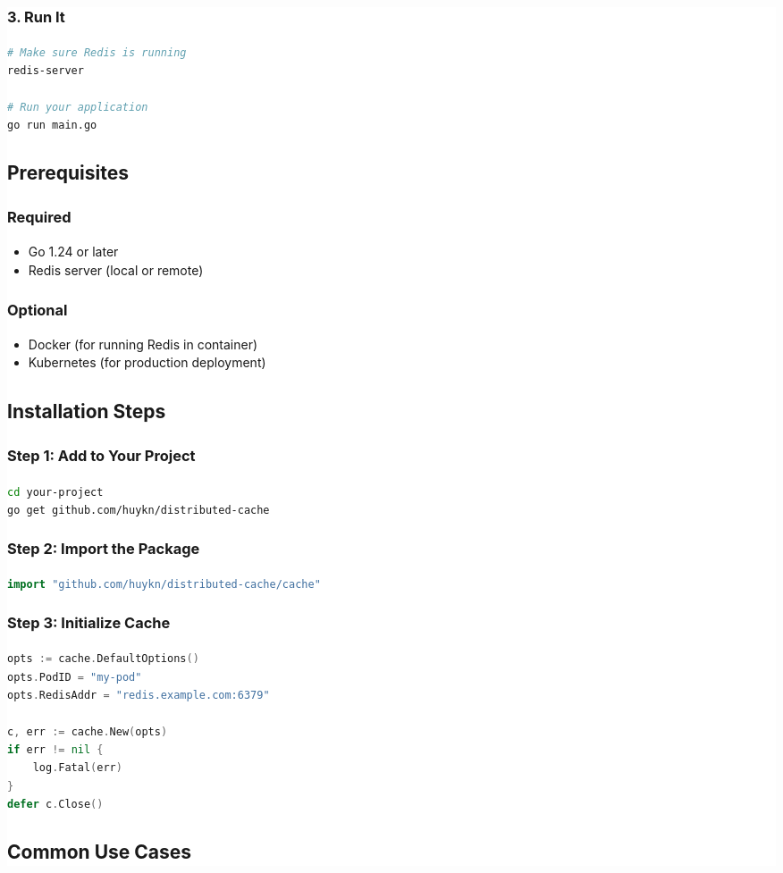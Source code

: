 ### 3. Run It

```bash
# Make sure Redis is running
redis-server

# Run your application
go run main.go
```

## Prerequisites

### Required
- Go 1.24 or later
- Redis server (local or remote)

### Optional
- Docker (for running Redis in container)
- Kubernetes (for production deployment)

## Installation Steps

### Step 1: Add to Your Project

```bash
cd your-project
go get github.com/huykn/distributed-cache
```

### Step 2: Import the Package

```go
import "github.com/huykn/distributed-cache/cache"
```

### Step 3: Initialize Cache

```go
opts := cache.DefaultOptions()
opts.PodID = "my-pod"
opts.RedisAddr = "redis.example.com:6379"

c, err := cache.New(opts)
if err != nil {
    log.Fatal(err)
}
defer c.Close()
```

## Common Use Cases
